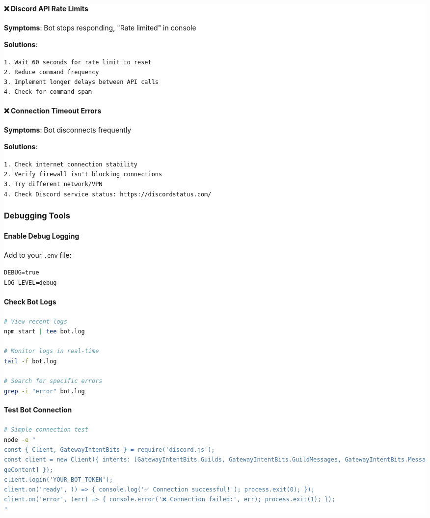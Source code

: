 #### ❌ Discord API Rate Limits

**Symptoms**: Bot stops responding, "Rate limited" in console

**Solutions**:
```
1. Wait 60 seconds for rate limit to reset
2. Reduce command frequency
3. Implement longer delays between API calls
4. Check for command spam
```

#### ❌ Connection Timeout Errors

**Symptoms**: Bot disconnects frequently

**Solutions**:
```
1. Check internet connection stability
2. Verify firewall isn't blocking connections
3. Try different network/VPN
4. Check Discord service status: https://discordstatus.com/
```

### Debugging Tools

#### Enable Debug Logging
Add to your `.env` file:
```env
DEBUG=true
LOG_LEVEL=debug
```

#### Check Bot Logs
```bash
# View recent logs
npm start | tee bot.log

# Monitor logs in real-time
tail -f bot.log

# Search for specific errors
grep -i "error" bot.log
```

#### Test Bot Connection
```bash
# Simple connection test
node -e "
const { Client, GatewayIntentBits } = require('discord.js');
const client = new Client({ intents: [GatewayIntentBits.Guilds, GatewayIntentBits.GuildMessages, GatewayIntentBits.MessageContent] });
client.login('YOUR_BOT_TOKEN');
client.on('ready', () => { console.log('✅ Connection successful!'); process.exit(0); });
client.on('error', (err) => { console.error('❌ Connection failed:', err); process.exit(1); });
"
```
